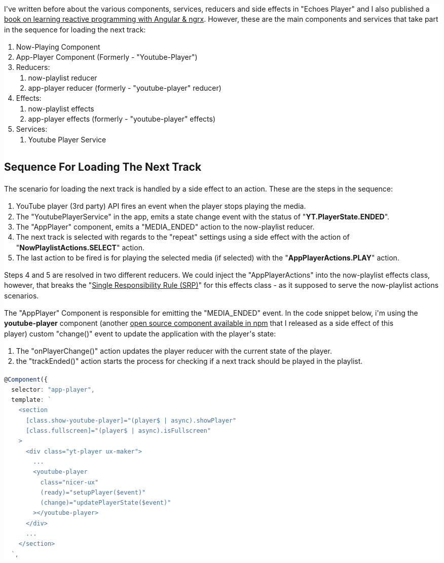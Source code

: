 I've written before about the various components, services, reducers and side effects in "Echoes Player" and I also published a <a href="https://www.amazon.com/Reactive-Programming-Angular-ngrx-Extensions/dp/1484226194/ref=sr_1_1?ie=UTF8&qid=1492519061&sr=8-1&keywords=reactive+programming+with+angular" target="_blank" rel="noopener noreferrer">book on learning reactive programming with Angular & ngrx</a>. However, these are the main components and services that take part in the sequence for loading the next track:

1. Now-Playing Component
2. App-Player Component (Formerly - "Youtube-Player")
3. Reducers:
   1. now-playlist reducer
   2. app-player reducer (formerly - "youtube-player" reducer)
4. Effects:
   1. now-playlist effects
   2. app-player effects (formerly - "youtube-player" effects)
5. Services:
   1. Youtube Player Service

## Sequence For Loading The Next Track

The scenario for loading the next track is handled by a side effect to an action. These are the steps in the sequence:

1. YouTube player (3rd party) API fires an event when the player stops playing the media.
2. The "YoutubePlayerService" in the app, emits a state change event with the status of "**YT.PlayerState.ENDED**".
3. The "AppPlayer" component, emits a "MEDIA_ENDED" action to the now-playlist reducer.
4. The next track is selected with regards to the "repeat" settings using a side effect with the action of "**NowPlaylistActions.SELECT**" action.
5. The last action to be fired is for playing the selected media (if selected) with the "**AppPlayerActions.PLAY**" action.

Steps 4 and 5 are resolved in two different reducers. We could inject the "AppPlayerActions" into the now-playlist effects class, however, that breaks the "<a href="https://en.wikipedia.org/wiki/Single_responsibility_principle" target="_blank" rel="noopener noreferrer">Single Responsibility Rule (SRP)</a>" for this effects class - as it supposed to serve the now-playlist actions scenarios.

The "AppPlayer" Component is responsible for emitting the "MEDIA_ENDED" event. In the code snippet below, i'm using the **youtube-player** component (another <a href="https://www.npmjs.com/package/ng2-youtube-player" target="_blank" rel="noopener noreferrer">open source component available in npm</a> that I released as a side effect of this player) custom "change()" event to update the application with the player's state:

1. The "onPlayerChange()" action updates the player reducer with the current state of the player.
2. the "trackEnded()" action starts the process for checking if a next track should be played in the playlist.

```typescript
@Component({
  selector: "app-player",
  template: `
    <section
      [class.show-youtube-player]="(player$ | async).showPlayer"
      [class.fullscreen]="(player$ | async).isFullscreen"
    >
      <div class="yt-player ux-maker">
        ...
        <youtube-player
          class="nicer-ux"
          (ready)="setupPlayer($event)"
          (change)="updatePlayerState($event)"
        ></youtube-player>
      </div>
      ...
    </section>
  `,
```